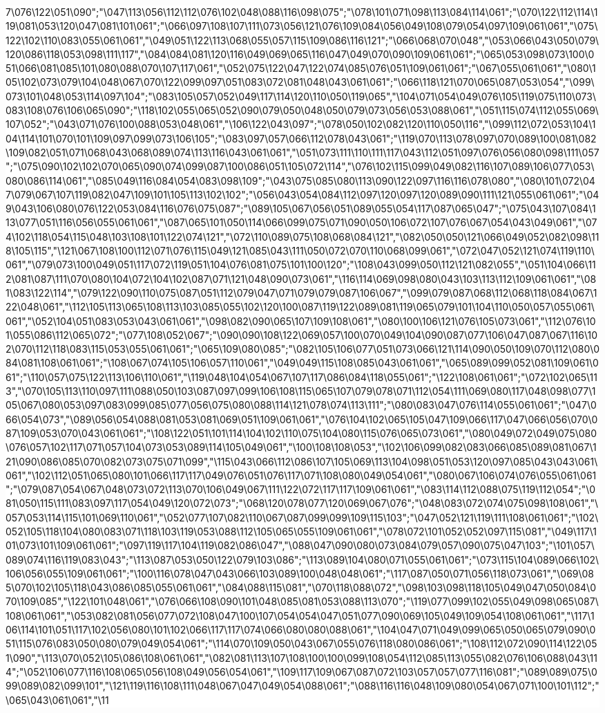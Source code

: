 7\076\122\051\090";"\047\113\056\112\112\076\102\048\088\116\098\075";"\078\101\071\098\113\084\114\061";"\070\122\112\114\119\081\053\120\047\081\101\061";"\066\097\108\107\111\073\056\121\076\109\084\056\049\108\079\054\097\109\061\061","\075\122\102\110\083\055\061\061","\049\051\122\113\068\055\057\115\109\086\116\121";"\066\068\070\048","\053\066\043\050\079\120\086\118\053\098\111\117","\084\084\081\120\116\049\069\065\116\047\049\070\090\109\061\061";"\065\053\098\073\100\051\066\081\085\101\080\088\070\107\117\061","\052\075\122\047\122\074\085\076\051\109\061\061";"\067\055\061\061","\080\105\102\073\079\104\048\067\070\122\099\097\051\083\072\081\048\043\061\061";"\066\118\121\070\065\087\053\054","\099\073\101\048\053\114\097\104";"\083\105\057\052\049\117\114\120\110\050\119\065","\104\071\054\049\076\105\119\075\110\073\083\108\076\106\065\090";"\118\102\055\065\052\090\079\050\048\050\079\073\056\053\088\061","\051\115\074\112\055\069\107\052";"\043\071\076\100\088\053\048\061","\106\122\043\097";"\078\050\102\082\120\110\050\116","\099\112\072\053\104\104\114\101\070\101\109\097\099\073\106\105";"\083\097\057\066\112\078\043\061";"\119\070\113\078\097\070\089\100\081\082\109\082\051\071\068\043\068\089\074\113\116\043\061\061","\051\073\111\110\111\117\043\112\051\097\076\056\080\098\111\057";"\075\090\102\102\070\065\090\074\099\087\100\086\051\105\072\114","\076\102\115\099\049\082\116\107\089\106\077\053\080\086\114\061","\085\049\116\084\054\083\098\109";"\043\075\085\080\113\090\122\097\116\116\078\080","\080\101\072\047\079\067\107\119\082\047\109\101\105\113\102\102";"\056\043\054\084\112\097\120\097\120\089\090\111\121\055\061\061";"\049\043\106\080\076\122\053\084\116\076\075\087";"\089\105\067\056\051\089\055\054\117\087\065\047";"\075\043\107\084\113\077\051\116\056\055\061\061","\087\065\101\050\114\066\099\075\071\090\050\106\072\107\076\067\054\043\049\061","\074\102\118\054\115\048\103\108\101\122\074\121","\072\110\089\075\108\068\084\121","\082\050\050\121\066\049\052\082\098\118\105\115","\121\067\108\100\112\071\076\115\049\121\085\043\111\050\072\070\110\068\099\061","\072\047\052\121\074\119\110\061","\079\073\100\049\051\117\072\119\051\104\076\081\075\101\100\120";"\108\043\099\050\112\121\082\055","\051\104\066\112\081\087\111\070\080\104\072\104\102\087\071\121\048\090\073\061","\116\114\069\098\080\043\103\113\112\109\061\061","\081\083\122\114","\079\122\090\110\075\087\051\112\079\047\071\079\079\087\106\067","\099\079\087\068\112\068\118\084\067\122\048\061","\112\105\113\065\108\113\103\085\055\102\120\100\087\119\122\089\081\119\065\079\101\104\110\050\057\055\061\061","\052\104\051\083\053\043\061\061","\098\082\090\065\107\109\108\061","\080\100\106\121\076\105\073\061","\112\076\101\055\086\112\065\072";"\077\108\052\067";"\090\090\108\122\069\057\100\070\049\104\090\087\077\106\047\087\067\116\102\070\112\118\083\115\053\055\061\061";"\065\109\080\085";"\082\105\106\077\051\073\066\121\114\090\050\109\070\112\080\084\081\108\061\061";"\108\067\074\105\106\057\110\061","\049\049\115\108\085\043\061\061","\065\089\099\052\081\109\061\061";"\110\057\075\122\113\106\110\061","\119\048\104\054\067\107\117\086\084\118\055\061";"\122\108\061\061";"\072\102\065\113","\070\105\113\110\097\111\088\050\103\087\097\099\106\108\115\065\107\079\078\071\112\054\111\069\080\117\048\098\077\105\067\080\053\097\083\099\085\077\056\075\080\088\114\121\078\074\113\111";"\080\083\047\076\114\055\061\061";"\047\066\054\073","\089\056\054\088\081\053\081\069\051\109\061\061","\076\104\102\065\105\047\109\066\117\047\066\056\070\087\109\053\070\043\061\061";"\108\122\051\101\114\104\102\110\075\104\080\115\076\065\073\061","\080\049\072\049\075\080\076\057\102\117\071\057\104\073\053\089\114\105\049\061","\100\108\108\053","\102\106\099\082\083\066\085\089\081\067\121\090\086\085\070\082\073\075\071\099","\115\043\066\112\086\107\105\069\113\104\098\051\053\120\097\085\043\043\061\061","\102\112\051\065\080\101\066\117\117\049\076\051\076\117\071\108\080\049\054\061","\080\067\106\074\076\055\061\061";"\079\087\054\067\048\073\072\113\070\106\049\067\111\122\072\117\117\109\061\061","\083\114\112\088\075\119\112\054";"\081\050\115\111\083\097\117\054\049\120\072\073";"\068\120\078\077\120\069\067\076";"\048\083\072\074\075\098\108\061","\057\053\114\115\101\069\110\061","\052\077\107\082\110\067\087\099\099\109\115\103";"\047\052\121\119\111\108\061\061";"\102\052\105\118\104\080\083\071\118\103\119\053\088\112\105\065\055\109\061\061","\078\072\101\052\052\097\115\081","\049\117\101\073\101\109\061\061";"\097\119\117\104\119\082\086\047","\088\047\090\080\073\084\079\057\090\075\047\103";"\101\057\089\074\116\119\083\043";"\113\087\053\050\122\079\103\086";"\113\089\104\080\071\055\061\061";"\073\115\104\089\066\102\106\056\055\109\061\061";"\100\116\078\047\043\066\103\089\100\048\048\061";"\117\087\050\071\056\118\073\061","\069\085\070\102\105\118\043\086\085\055\061\061","\084\088\115\081","\070\118\088\072","\098\103\098\118\105\049\047\050\084\070\109\085","\122\101\048\061","\076\066\108\090\101\048\085\081\053\088\113\070";"\119\077\099\102\055\049\098\065\087\108\061\061","\053\082\081\056\077\072\108\047\100\107\054\054\047\051\077\090\069\105\049\109\054\108\061\061","\117\106\114\101\051\117\102\056\080\101\102\066\117\117\074\066\080\080\088\061","\104\047\071\049\099\065\050\065\079\090\051\115\076\083\050\080\079\049\054\061";"\114\070\109\050\043\067\055\076\118\080\086\061";"\108\112\072\090\114\122\051\090","\113\070\052\105\086\108\061\061","\082\081\113\107\108\100\100\099\108\054\112\085\113\055\082\076\106\088\043\114";"\052\106\077\116\108\065\056\108\049\056\054\061","\109\117\109\067\087\072\103\057\057\077\116\081";"\089\089\075\099\089\082\099\101","\121\119\116\108\111\048\067\047\049\054\088\061";"\088\116\116\048\109\080\054\067\071\100\101\112";"\065\043\061\061","\11